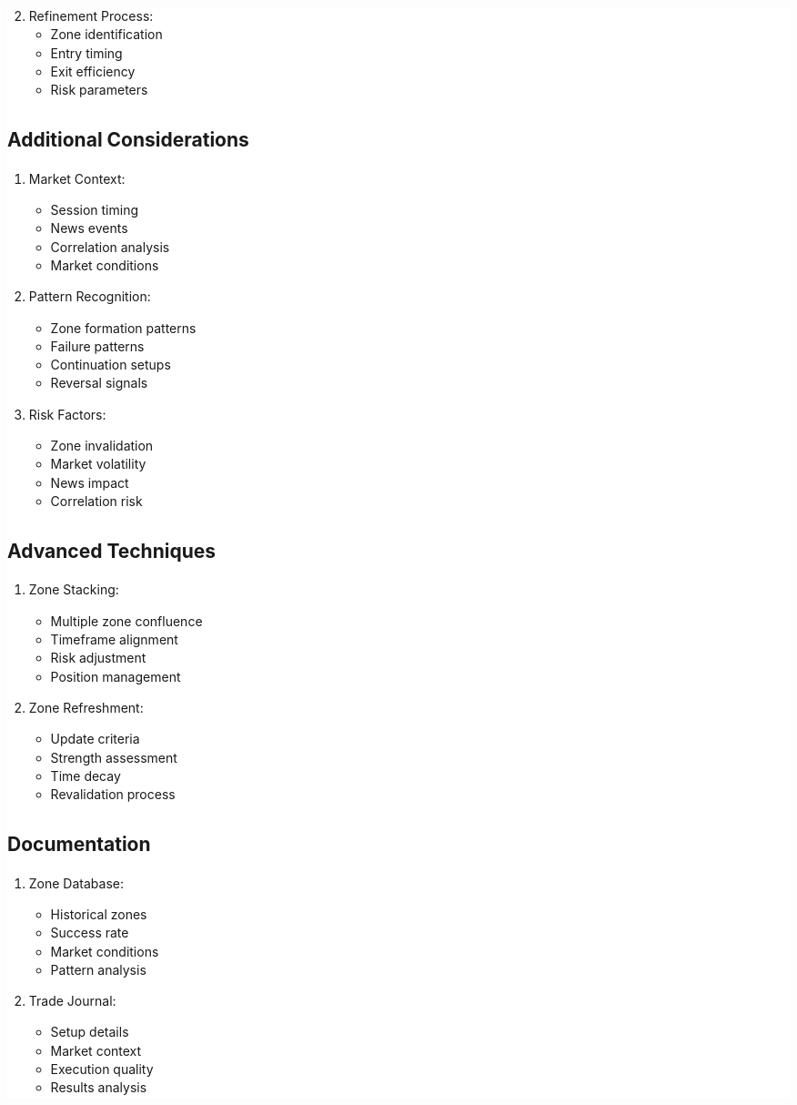 2. Refinement Process:
   - Zone identification
   - Entry timing
   - Exit efficiency
   - Risk parameters

## Additional Considerations
1. Market Context:
   - Session timing
   - News events
   - Correlation analysis
   - Market conditions

2. Pattern Recognition:
   - Zone formation patterns
   - Failure patterns
   - Continuation setups
   - Reversal signals

3. Risk Factors:
   - Zone invalidation
   - Market volatility
   - News impact
   - Correlation risk

## Advanced Techniques
1. Zone Stacking:
   - Multiple zone confluence
   - Timeframe alignment
   - Risk adjustment
   - Position management

2. Zone Refreshment:
   - Update criteria
   - Strength assessment
   - Time decay
   - Revalidation process

## Documentation
1. Zone Database:
   - Historical zones
   - Success rate
   - Market conditions
   - Pattern analysis

2. Trade Journal:
   - Setup details
   - Market context
   - Execution quality
   - Results analysis